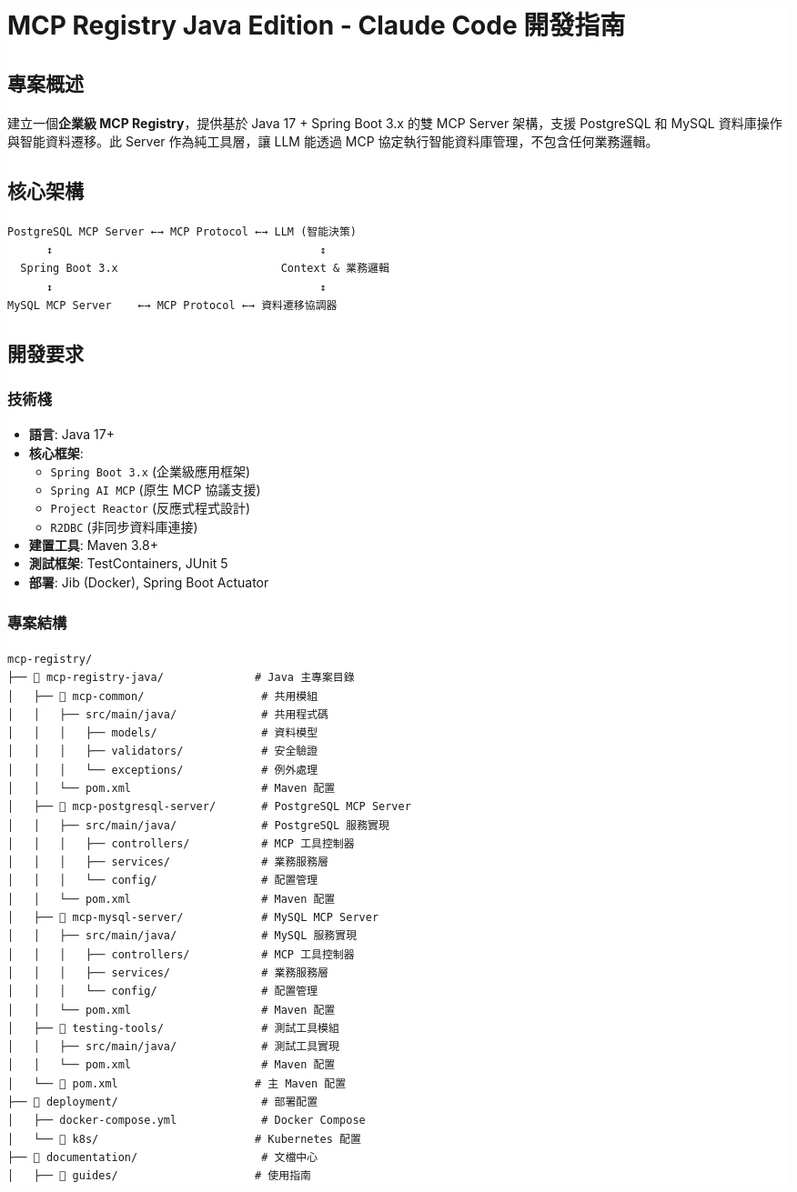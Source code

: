 # MCP Registry Java Edition - Claude Code 開發指南

## 專案概述

建立一個**企業級 MCP Registry**，提供基於 Java 17 + Spring Boot 3.x 的雙 MCP Server 架構，支援 PostgreSQL 和 MySQL 資料庫操作與智能資料遷移。此 Server 作為純工具層，讓 LLM 能透過 MCP 協定執行智能資料庫管理，不包含任何業務邏輯。

## 核心架構

```
PostgreSQL MCP Server ←→ MCP Protocol ←→ LLM (智能決策)
      ↕                                         ↕
  Spring Boot 3.x                         Context & 業務邏輯
      ↕                                         ↕
MySQL MCP Server    ←→ MCP Protocol ←→ 資料遷移協調器
```

## 開發要求

### 技術棧
- **語言**: Java 17+
- **核心框架**:
  - `Spring Boot 3.x` (企業級應用框架)
  - `Spring AI MCP` (原生 MCP 協議支援)
  - `Project Reactor` (反應式程式設計)
  - `R2DBC` (非同步資料庫連接)
- **建置工具**: Maven 3.8+
- **測試框架**: TestContainers, JUnit 5
- **部署**: Jib (Docker), Spring Boot Actuator

### 專案結構
```
mcp-registry/
├── 📁 mcp-registry-java/              # Java 主專案目錄
│   ├── 📁 mcp-common/                  # 共用模組
│   │   ├── src/main/java/             # 共用程式碼
│   │   │   ├── models/                # 資料模型
│   │   │   ├── validators/            # 安全驗證
│   │   │   └── exceptions/            # 例外處理
│   │   └── pom.xml                    # Maven 配置
│   ├── 📁 mcp-postgresql-server/       # PostgreSQL MCP Server
│   │   ├── src/main/java/             # PostgreSQL 服務實現
│   │   │   ├── controllers/           # MCP 工具控制器
│   │   │   ├── services/              # 業務服務層
│   │   │   └── config/                # 配置管理
│   │   └── pom.xml                    # Maven 配置
│   ├── 📁 mcp-mysql-server/            # MySQL MCP Server
│   │   ├── src/main/java/             # MySQL 服務實現
│   │   │   ├── controllers/           # MCP 工具控制器
│   │   │   ├── services/              # 業務服務層
│   │   │   └── config/                # 配置管理
│   │   └── pom.xml                    # Maven 配置
│   ├── 📁 testing-tools/               # 測試工具模組
│   │   ├── src/main/java/             # 測試工具實現
│   │   └── pom.xml                    # Maven 配置
│   └── 📄 pom.xml                     # 主 Maven 配置
├── 📁 deployment/                      # 部署配置
│   ├── docker-compose.yml             # Docker Compose
│   └── 📁 k8s/                        # Kubernetes 配置
├── 📁 documentation/                   # 文檔中心
│   ├── 📁 guides/                     # 使用指南
```